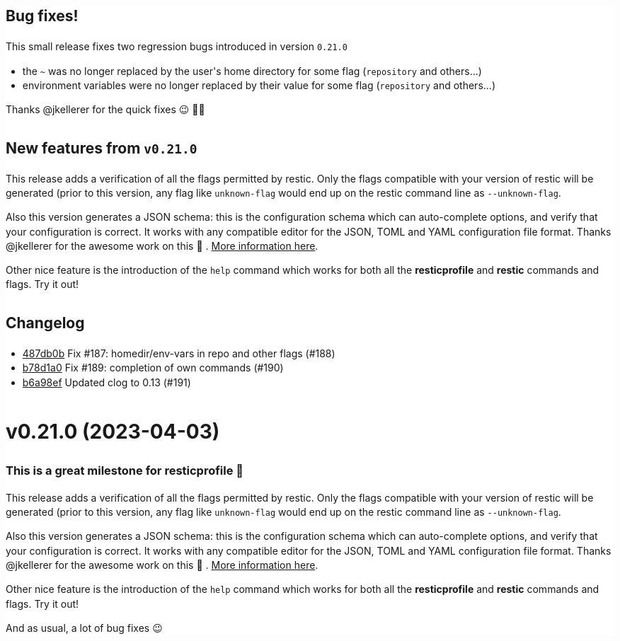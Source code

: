 ## Bug fixes!

This small release fixes two regression bugs introduced in version `0.21.0`
- the `~` was no longer replaced by the user's home directory for some flag (`repository` and others...)
- environment variables were no longer replaced by their value for some flag (`repository` and others...)

Thanks @jkellerer for the quick fixes 😉 👍🏻 

## New features from `v0.21.0`
This release adds a verification of all the flags permitted by restic. Only the flags compatible with your version of restic will be generated (prior to this version, any flag like `unknown-flag` would end up on the restic command line as `--unknown-flag`.

Also this version generates a JSON schema: this is the configuration schema which can auto-complete options, and verify that your configuration is correct. It works with any compatible editor for the JSON, TOML and YAML configuration file format. Thanks @jkellerer for the awesome work on this 🎉 . [More information here](https://creativeprojects.github.io/resticprofile/configuration/jsonschema/index.html).

Other nice feature is the introduction of the `help` command which works for both all the **resticprofile** and **restic** commands and flags. Try it out!

## Changelog
* [487db0b](https://github.com/creativeprojects/resticprofile/commit/487db0b) Fix #187: homedir/env-vars in repo and other flags (#188)
* [b78d1a0](https://github.com/creativeprojects/resticprofile/commit/b78d1a0) Fix #189: completion of own commands (#190)
* [b6a98ef](https://github.com/creativeprojects/resticprofile/commit/b6a98ef) Updated clog to 0.13 (#191)



# v0.21.0 (2023-04-03)

### This is a great milestone for resticprofile 🥳 

This release adds a verification of all the flags permitted by restic. Only the flags compatible with your version of restic will be generated (prior to this version, any flag like `unknown-flag` would end up on the restic command line as `--unknown-flag`.

Also this version generates a JSON schema: this is the configuration schema which can auto-complete options, and verify that your configuration is correct. It works with any compatible editor for the JSON, TOML and YAML configuration file format. Thanks @jkellerer for the awesome work on this 🎉 . [More information here](https://creativeprojects.github.io/resticprofile/configuration/jsonschema/index.html).

Other nice feature is the introduction of the `help` command which works for both all the **resticprofile** and **restic** commands and flags. Try it out!

And as usual, a lot of bug fixes 😉 
